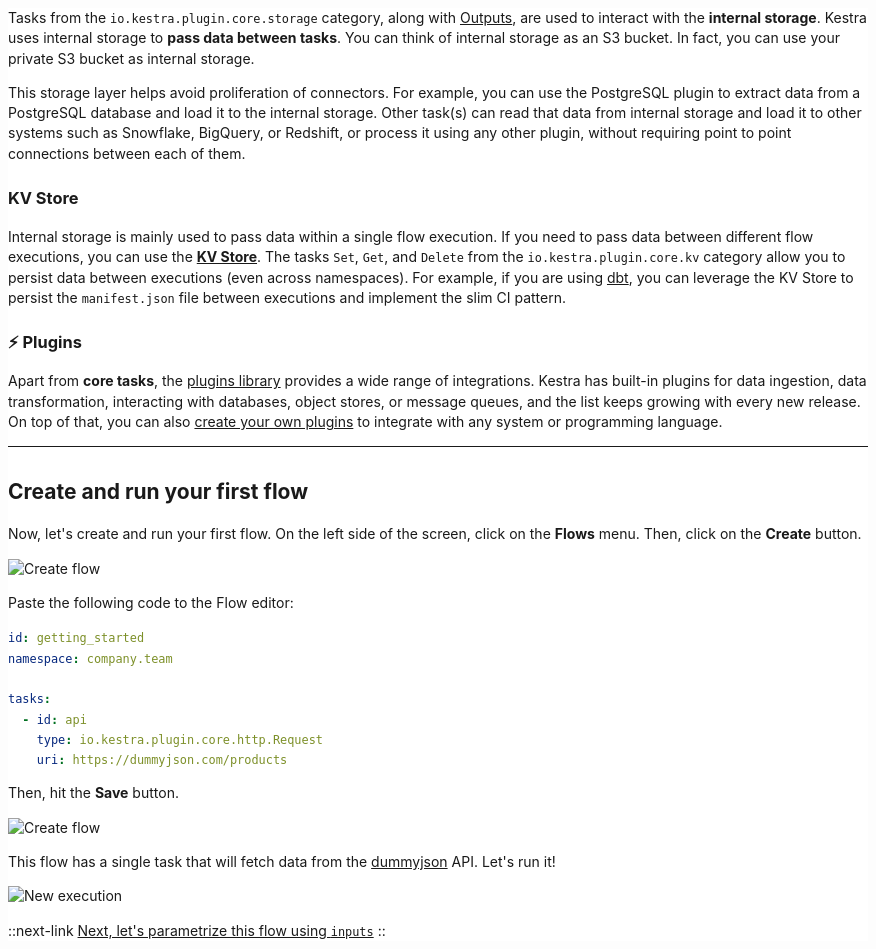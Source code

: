 Tasks from the `io.kestra.plugin.core.storage` category, along with [Outputs](../04.workflow-components/06.outputs.md), are used to interact with the **internal storage**. Kestra uses internal storage to **pass data between tasks**. You can think of internal storage as an S3 bucket. In fact, you can use your private S3 bucket as internal storage. 

This storage layer helps avoid proliferation of connectors. For example, you can use the PostgreSQL plugin to extract data from a PostgreSQL database and load it to the internal storage. Other task(s) can read that data from internal storage and load it to other systems such as Snowflake, BigQuery, or Redshift, or process it using any other plugin, without requiring point to point connections between each of them.

### KV Store

Internal storage is mainly used to pass data within a single flow execution. If you need to pass data between different flow executions, you can use the **[KV Store](../05.concepts/05.kv-store.md)**. The tasks `Set`, `Get`, and `Delete` from the `io.kestra.plugin.core.kv` category allow you to persist data between executions (even across namespaces). For example, if you are using [dbt](https://www.getdbt.com/), you can leverage the KV Store to persist the `manifest.json` file between executions and implement the slim CI pattern.

### ⚡️ Plugins

Apart from **core tasks**, the [plugins library](/plugins) provides a wide range of integrations. Kestra has built-in plugins for data ingestion, data transformation, interacting with databases, object stores, or message queues, and the list keeps growing with every new release. On top of that, you can also [create your own plugins](../plugin-developer-guide/index.md) to integrate with any system or programming language.

---

## Create and run your first flow

Now, let's create and run your first flow. On the left side of the screen, click on the **Flows** menu. Then, click on the **Create** button.

![Create flow](/docs/tutorial/fundamentals/create_button.png)

Paste the following code to the Flow editor:

```yaml
id: getting_started
namespace: company.team

tasks:
  - id: api
    type: io.kestra.plugin.core.http.Request
    uri: https://dummyjson.com/products
```

Then, hit the **Save** button.

![Create flow](/docs/tutorial/fundamentals/save_button.png)

This flow has a single task that will fetch data from the [dummyjson](https://dummyjson.com/) API. Let's run it!

![New execution](/docs/tutorial/fundamentals/new_execution.png)

::next-link
[Next, let's parametrize this flow using `inputs`](./02.inputs.md)
::


